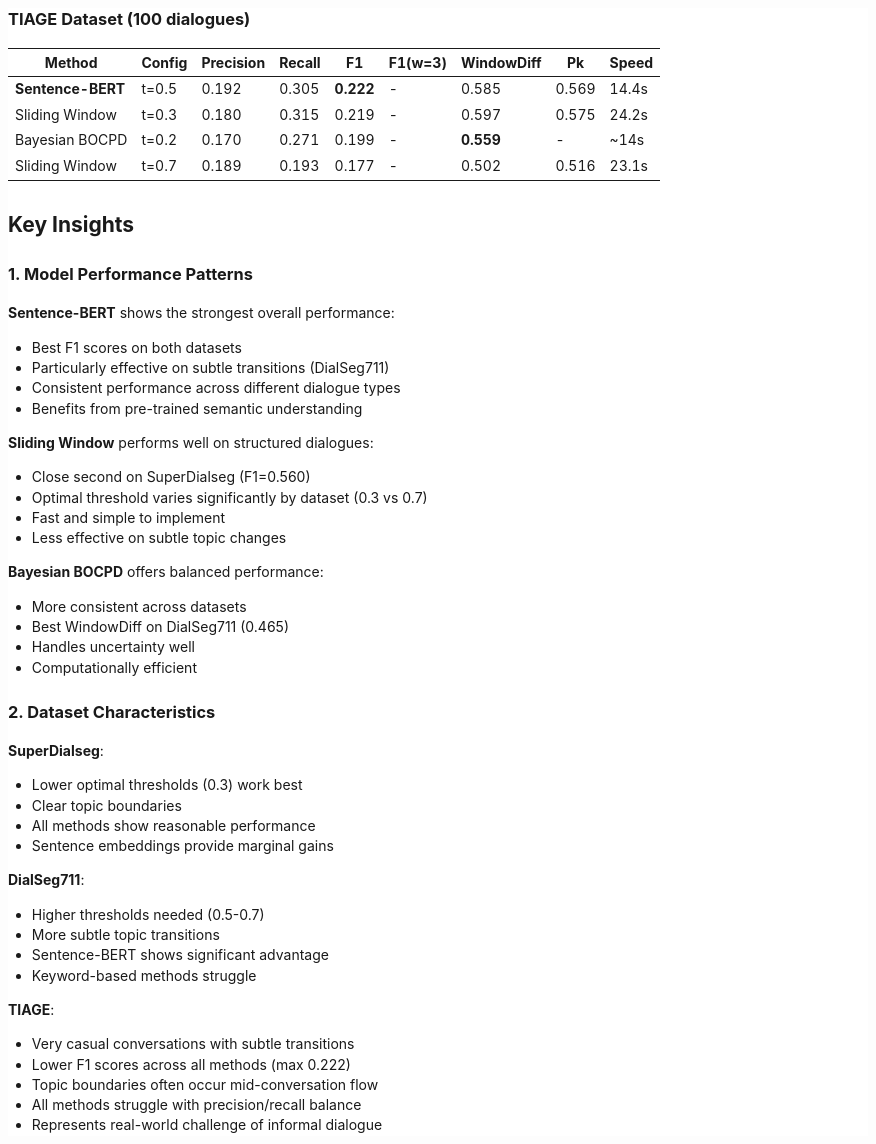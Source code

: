 ### TIAGE Dataset (100 dialogues)

| Method | Config | Precision | Recall | F1 | F1(w=3) | WindowDiff | Pk | Speed |
|--------|--------|-----------|--------|-------|---------|------------|-------|-------|
| **Sentence-BERT** | t=0.5 | 0.192 | 0.305 | **0.222** | - | 0.585 | 0.569 | 14.4s |
| Sliding Window | t=0.3 | 0.180 | 0.315 | 0.219 | - | 0.597 | 0.575 | 24.2s |
| Bayesian BOCPD | t=0.2 | 0.170 | 0.271 | 0.199 | - | **0.559** | - | ~14s |
| Sliding Window | t=0.7 | 0.189 | 0.193 | 0.177 | - | 0.502 | 0.516 | 23.1s |

## Key Insights

### 1. Model Performance Patterns

**Sentence-BERT** shows the strongest overall performance:
- Best F1 scores on both datasets
- Particularly effective on subtle transitions (DialSeg711)
- Consistent performance across different dialogue types
- Benefits from pre-trained semantic understanding

**Sliding Window** performs well on structured dialogues:
- Close second on SuperDialseg (F1=0.560)
- Optimal threshold varies significantly by dataset (0.3 vs 0.7)
- Fast and simple to implement
- Less effective on subtle topic changes

**Bayesian BOCPD** offers balanced performance:
- More consistent across datasets
- Best WindowDiff on DialSeg711 (0.465)
- Handles uncertainty well
- Computationally efficient

### 2. Dataset Characteristics

**SuperDialseg**:
- Lower optimal thresholds (0.3) work best
- Clear topic boundaries
- All methods show reasonable performance
- Sentence embeddings provide marginal gains

**DialSeg711**:
- Higher thresholds needed (0.5-0.7)
- More subtle topic transitions
- Sentence-BERT shows significant advantage
- Keyword-based methods struggle

**TIAGE**:
- Very casual conversations with subtle transitions
- Lower F1 scores across all methods (max 0.222)
- Topic boundaries often occur mid-conversation flow
- All methods struggle with precision/recall balance
- Represents real-world challenge of informal dialogue
